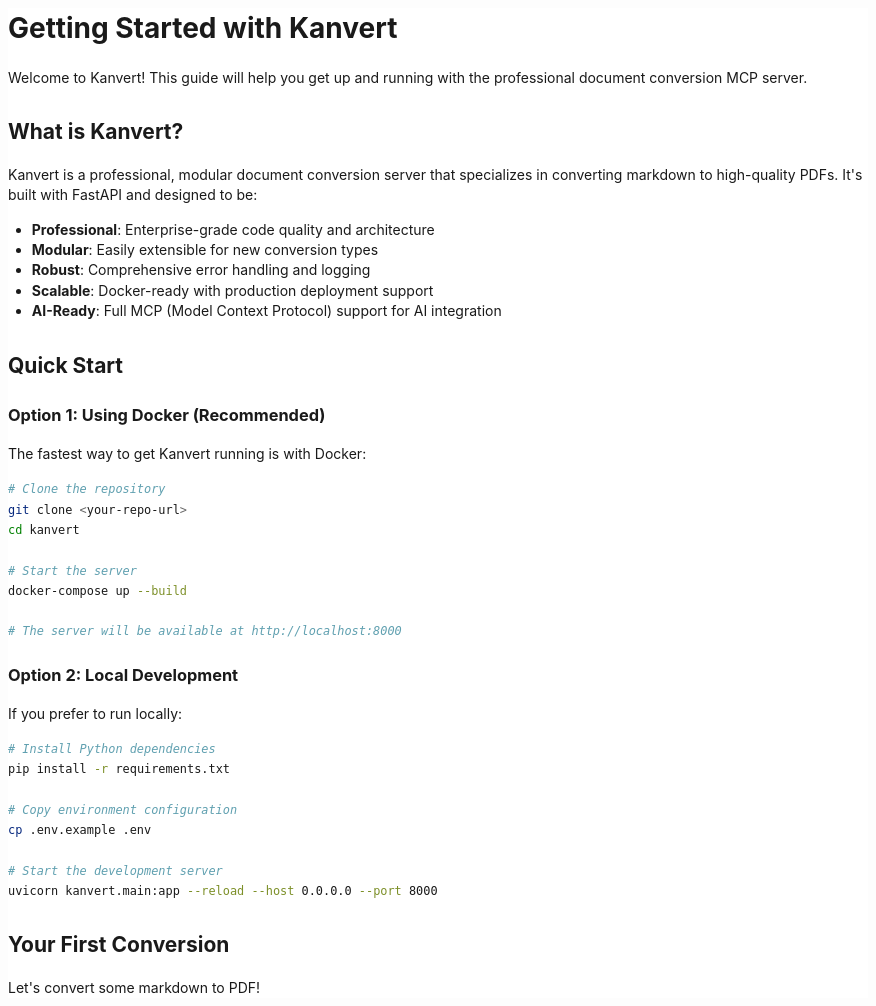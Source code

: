 # Getting Started with Kanvert

Welcome to Kanvert! This guide will help you get up and running with the professional document conversion MCP server.

## What is Kanvert?

Kanvert is a professional, modular document conversion server that specializes in converting markdown to high-quality PDFs. It's built with FastAPI and designed to be:

- **Professional**: Enterprise-grade code quality and architecture
- **Modular**: Easily extensible for new conversion types
- **Robust**: Comprehensive error handling and logging
- **Scalable**: Docker-ready with production deployment support
- **AI-Ready**: Full MCP (Model Context Protocol) support for AI integration

## Quick Start

### Option 1: Using Docker (Recommended)

The fastest way to get Kanvert running is with Docker:

```bash
# Clone the repository
git clone <your-repo-url>
cd kanvert

# Start the server
docker-compose up --build

# The server will be available at http://localhost:8000
```

### Option 2: Local Development

If you prefer to run locally:

```bash
# Install Python dependencies
pip install -r requirements.txt

# Copy environment configuration
cp .env.example .env

# Start the development server
uvicorn kanvert.main:app --reload --host 0.0.0.0 --port 8000
```

## Your First Conversion

Let's convert some markdown to PDF!
